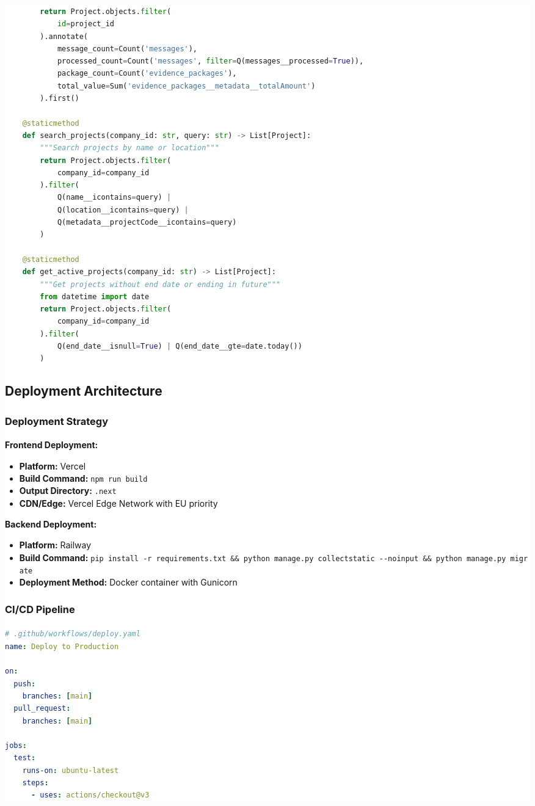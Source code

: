 ```python
        return Project.objects.filter(
            id=project_id
        ).annotate(
            message_count=Count('messages'),
            processed_count=Count('messages', filter=Q(messages__processed=True)),
            package_count=Count('evidence_packages'),
            total_value=Sum('evidence_packages__metadata__totalAmount')
        ).first()
    
    @staticmethod
    def search_projects(company_id: str, query: str) -> List[Project]:
        """Search projects by name or location"""
        return Project.objects.filter(
            company_id=company_id
        ).filter(
            Q(name__icontains=query) | 
            Q(location__icontains=query) |
            Q(metadata__projectCode__icontains=query)
        )
    
    @staticmethod
    def get_active_projects(company_id: str) -> List[Project]:
        """Get projects without end date or ending in future"""
        from datetime import date
        return Project.objects.filter(
            company_id=company_id
        ).filter(
            Q(end_date__isnull=True) | Q(end_date__gte=date.today())
        )
```

## Deployment Architecture

### Deployment Strategy

**Frontend Deployment:**
- **Platform:** Vercel
- **Build Command:** `npm run build`
- **Output Directory:** `.next`
- **CDN/Edge:** Vercel Edge Network with EU priority

**Backend Deployment:**
- **Platform:** Railway
- **Build Command:** `pip install -r requirements.txt && python manage.py collectstatic --noinput && python manage.py migrate`
- **Deployment Method:** Docker container with Gunicorn

### CI/CD Pipeline
```yaml
# .github/workflows/deploy.yaml
name: Deploy to Production

on:
  push:
    branches: [main]
  pull_request:
    branches: [main]

jobs:
  test:
    runs-on: ubuntu-latest
    steps:
      - uses: actions/checkout@v3
```